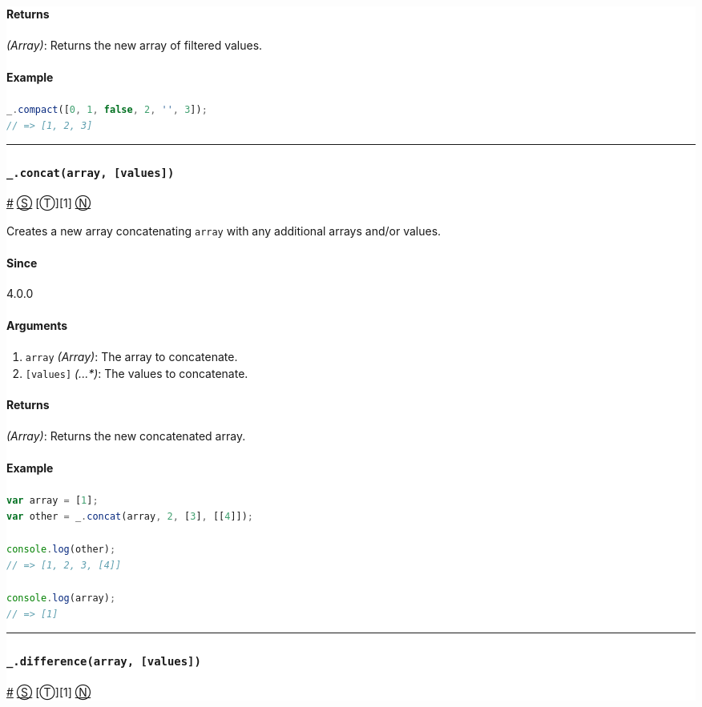 #### Returns
*(Array)*: Returns the new array of filtered values.

#### Example
```js
_.compact([0, 1, false, 2, '', 3]);
// => [1, 2, 3]
```
* * *





### <a id="_concatarray-values"></a>`_.concat(array, [values])`
<a href="#_concatarray-values">#</a> [&#x24C8;](https://github.com/lodash/lodash/blob/4.7.0/lodash.js#L5855 "View in source") [&#x24C9;][1] [&#x24C3;](https://www.npmjs.com/package/lodash.concat "See the npm package")

Creates a new array concatenating `array` with any additional arrays
and/or values.

#### Since
4.0.0
#### Arguments
1. `array` *(Array)*: The array to concatenate.
2. `[values]` *(...&#42;)*: The values to concatenate.

#### Returns
*(Array)*: Returns the new concatenated array.

#### Example
```js
var array = [1];
var other = _.concat(array, 2, [3], [[4]]);

console.log(other);
// => [1, 2, 3, [4]]

console.log(array);
// => [1]
```
* * *





### <a id="_differencearray-values"></a>`_.difference(array, [values])`
<a href="#_differencearray-values">#</a> [&#x24C8;](https://github.com/lodash/lodash/blob/4.7.0/lodash.js#L5887 "View in source") [&#x24C9;][1] [&#x24C3;](https://www.npmjs.com/package/lodash.difference "See the npm package")
